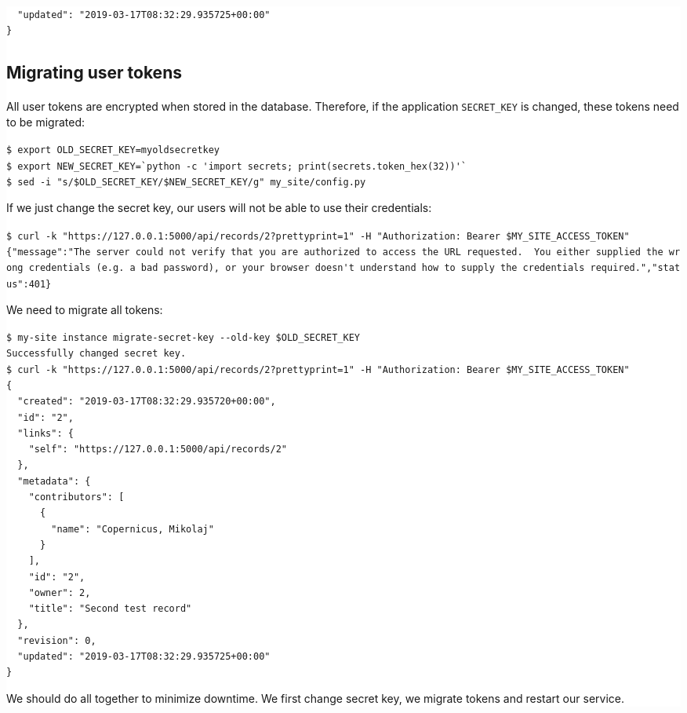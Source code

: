 ```console
  "updated": "2019-03-17T08:32:29.935725+00:00"
}
```

## Migrating user tokens

All user tokens are encrypted when stored in the database. Therefore, if the application `SECRET_KEY` is changed, these tokens need to be migrated:

```console
$ export OLD_SECRET_KEY=myoldsecretkey
$ export NEW_SECRET_KEY=`python -c 'import secrets; print(secrets.token_hex(32))'`
$ sed -i "s/$OLD_SECRET_KEY/$NEW_SECRET_KEY/g" my_site/config.py
```

If we just change the secret key, our users will not be able to use their credentials:
```console
$ curl -k "https://127.0.0.1:5000/api/records/2?prettyprint=1" -H "Authorization: Bearer $MY_SITE_ACCESS_TOKEN"
{"message":"The server could not verify that you are authorized to access the URL requested.  You either supplied the wrong credentials (e.g. a bad password), or your browser doesn't understand how to supply the credentials required.","status":401}
```

We need to migrate all tokens:
```console
$ my-site instance migrate-secret-key --old-key $OLD_SECRET_KEY
Successfully changed secret key.
$ curl -k "https://127.0.0.1:5000/api/records/2?prettyprint=1" -H "Authorization: Bearer $MY_SITE_ACCESS_TOKEN"
{
  "created": "2019-03-17T08:32:29.935720+00:00",
  "id": "2",
  "links": {
    "self": "https://127.0.0.1:5000/api/records/2"
  },
  "metadata": {
    "contributors": [
      {
        "name": "Copernicus, Mikolaj"
      }
    ],
    "id": "2",
    "owner": 2,
    "title": "Second test record"
  },
  "revision": 0,
  "updated": "2019-03-17T08:32:29.935725+00:00"
}
```

We should do all together to minimize downtime. We first change secret key, we migrate tokens and restart our service.
